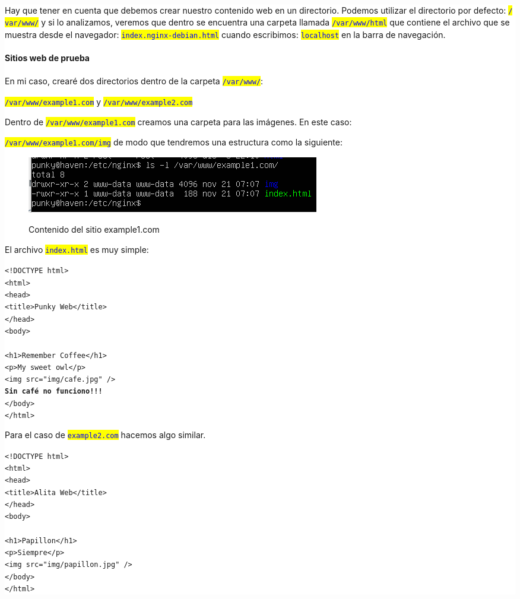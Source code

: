 Hay que tener en cuenta que debemos crear nuestro contenido web en un directorio. Podemos utilizar el directorio por defecto: <mark style="color:blue;">`/var/www/`</mark>  y si lo analizamos, veremos que dentro se encuentra una carpeta llamada <mark style="color:blue;">`/var/www/html`</mark> que contiene el archivo que se muestra desde el navegador: <mark style="color:blue;">`index.nginx-debian.html`</mark> cuando escribimos: <mark style="color:blue;">`localhost`</mark>  en la barra de navegación.&#x20;

#### Sitios web de prueba

En mi caso, crearé dos directorios dentro de la carpeta <mark style="color:blue;">`/var/www/`</mark>:

<mark style="color:blue;">`/var/www/example1.com`</mark> y <mark style="color:blue;">`/var/www/example2.com`</mark>

Dentro de <mark style="color:blue;">`/var/www/example1.com`</mark> creamos una carpeta para las imágenes. En este caso:

&#x20;<mark style="color:blue;">`/var/www/example1.com/img`</mark> de modo que tendremos una estructura como la siguiente:

<figure><img src="../../../.gitbook/assets/image (9) (1) (3).png" alt=""><figcaption><p>Contenido del sitio example1.com</p></figcaption></figure>

El archivo <mark style="color:blue;">`index.html`</mark> es muy simple:

<pre><code>&#x3C;!DOCTYPE html>
&#x3C;html>
&#x3C;head>
&#x3C;title>Punky Web&#x3C;/title>
&#x3C;/head>
&#x3C;body>
 
&#x3C;h1>Remember Coffee&#x3C;/h1>
&#x3C;p>My sweet owl&#x3C;/p>
&#x3C;img src="img/cafe.jpg" />
<strong>Sin café no funciono!!!
</strong>&#x3C;/body>
&#x3C;/html>
</code></pre>

Para el caso de <mark style="color:blue;">`example2.com`</mark> hacemos algo similar.&#x20;

```
<!DOCTYPE html>
<html>
<head>
<title>Alita Web</title>
</head>
<body>
 
<h1>Papillon</h1>
<p>Siempre</p>
<img src="img/papillon.jpg" />
</body>
</html>
```
